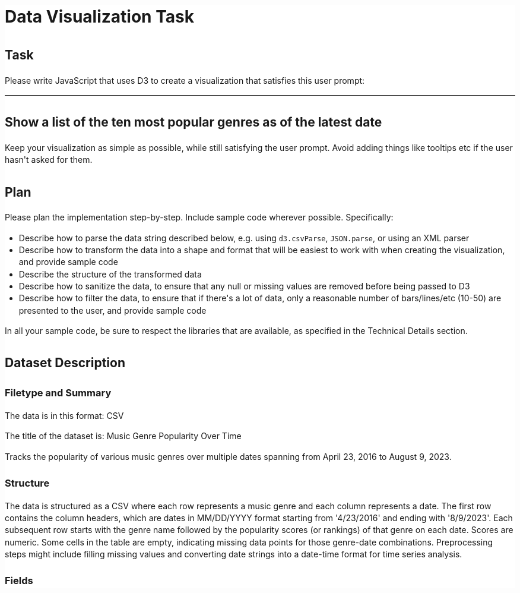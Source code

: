 # Data Visualization Task

## Task
Please write JavaScript that uses D3 to create a visualization that satisfies this user prompt:

---
Show a list of the ten most popular genres as of the latest date
---

Keep your visualization as simple as possible, while still satisfying the user prompt.
Avoid adding things like tooltips etc if the user hasn't asked for them.

## Plan

Please plan the implementation step-by-step. Include sample code wherever possible. Specifically:
* Describe how to parse the data string described below, e.g. using `d3.csvParse`, `JSON.parse`, or using an XML parser
* Describe how to transform the data into a shape and format that will be easiest to work with when creating the visualization, and provide sample code
* Describe the structure of the transformed data
* Describe how to sanitize the data, to ensure that any null or missing values are removed before being passed to D3
* Describe how to filter the data, to ensure that if there's a lot of data, only a reasonable number of bars/lines/etc (10-50) are presented to the user, and provide sample code

In all your sample code, be sure to respect the libraries that are available,
as specified in the Technical Details section.

## Dataset Description

### Filetype and Summary
The data is in this format: CSV

The title of the dataset is: Music Genre Popularity Over Time

Tracks the popularity of various music genres over multiple dates spanning from April 23, 2016 to August 9, 2023.

### Structure
The data is structured as a CSV where each row represents a music genre and each column represents a date. The first row contains the column headers, which are dates in MM/DD/YYYY format starting from '4/23/2016' and ending with '8/9/2023'. Each subsequent row starts with the genre name followed by the popularity scores (or rankings) of that genre on each date. Scores are numeric. Some cells in the table are empty, indicating missing data points for those genre-date combinations. Preprocessing steps might include filling missing values and converting date strings into a date-time format for time series analysis.

### Fields
